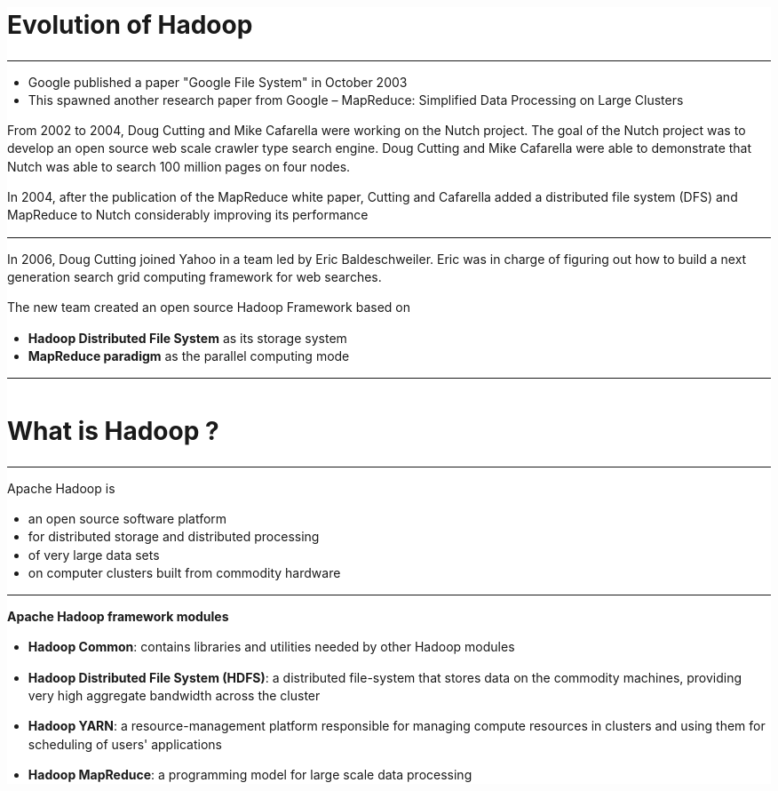 
# Evolution of Hadoop 

---


- Google published a paper "Google File System" in October 2003
- This spawned another research paper from Google – MapReduce: Simplified Data Processing on Large Clusters


From 2002 to 2004, Doug Cutting and Mike Cafarella were working on the Nutch project. The goal of the Nutch project was to develop an open source web scale crawler type search engine. Doug Cutting and Mike Cafarella were able to demonstrate that Nutch was able to search 100 million pages on four nodes. 

In 2004, after the publication of the MapReduce white paper, Cutting and Cafarella added a distributed file system (DFS) and MapReduce to Nutch considerably improving its performance 

---

In 2006, Doug Cutting joined Yahoo in a team led by Eric Baldeschweiler.  Eric was in charge of figuring out how to build a next generation search grid computing framework for web searches. 


The new team  created an open source Hadoop Framework based on 

 - __Hadoop Distributed File System__ as its storage system
 - __MapReduce paradigm__ as the parallel computing mode



---

# What is Hadoop ?

---

Apache Hadoop is 
 
 - an open source software platform 
 - for  distributed storage and distributed processing 
 - of very large data sets 
 - on computer clusters built from commodity hardware

---

__Apache Hadoop framework  modules__

- __Hadoop Common__: contains libraries and utilities needed by other Hadoop modules

- __Hadoop Distributed File System (HDFS)__: a distributed file-system that stores data on the commodity machines, providing very high aggregate bandwidth across the cluster

- __Hadoop YARN__: a resource-management platform responsible for managing compute resources in clusters and using them for scheduling of users' applications

- __Hadoop MapReduce__: a programming model for large scale data processing
